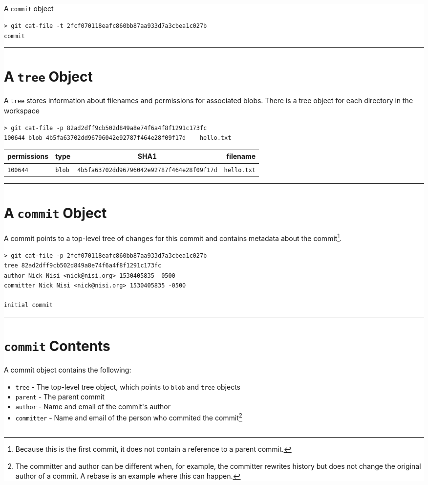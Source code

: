 A `commit` object

```shell
> git cat-file -t 2fcf070118eafc860bb87aa933d7a3cbea1c027b
commit
```

---

# A `tree` Object

A `tree` stores information about filenames and permissions for associated blobs.
There is a tree object for each directory in the workspace

```shell
> git cat-file -p 82ad2dff9cb502d849a8e74f6a4f8f1291c173fc
100644 blob 4b5fa63702dd96796042e92787f464e28f09f17d	hello.txt
```

| permissions | type | SHA1 | filename |
| ----------- | ---- | ---- | --------: |
| `100644` | `blob` | `4b5fa63702dd96796042e92787f464e28f09f17d` | `hello.txt` |

---

# A `commit` Object

A commit points to a top-level tree of changes for this commit and contains metadata about the commit[^1].

```shell
> git cat-file -p 2fcf070118eafc860bb87aa933d7a3cbea1c027b
tree 82ad2dff9cb502d849a8e74f6a4f8f1291c173fc
author Nick Nisi <nick@nisi.org> 1530405835 -0500
committer Nick Nisi <nick@nisi.org> 1530405835 -0500

initial commit
```

[^1]: Because this is the first commit, it does not contain a reference to a parent commit.

---

# `commit` Contents

A commit object contains the following:

- `tree` - The top-level tree object, which points to `blob` and `tree` objects
- `parent` - The parent commit
- `author` - Name and email of the commit's author
- `committer` - Name and email of the person who commited the commit[^2]

[^2]: The committer and author can be different when, for example, the committer rewrites history but does not change the original author of a commit. A rebase is an example where this can happen.

---
